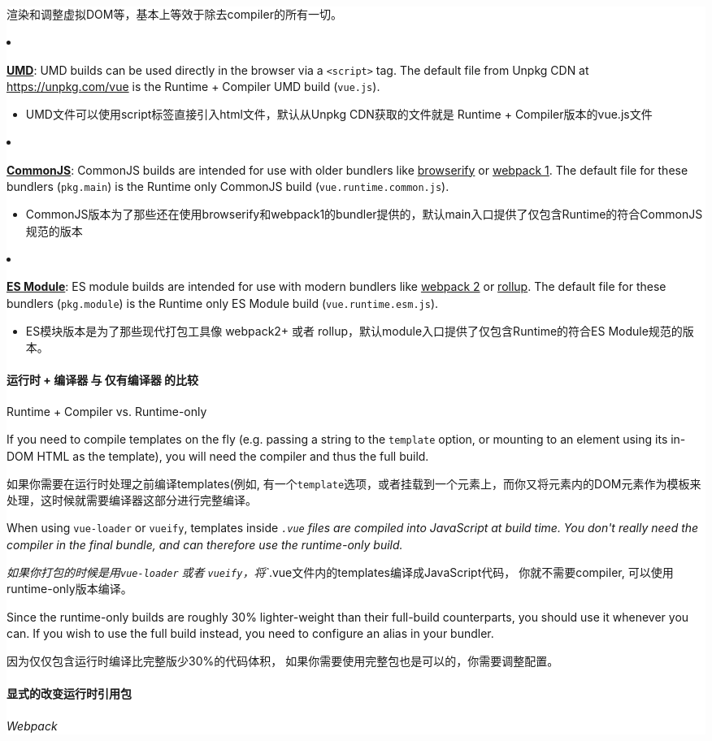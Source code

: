 &#x6E32;&#x67D3;&#x548C;&#x8C03;&#x6574;&#x865A;&#x62DF;DOM&#x7B49;&#xFF0C;&#x57FA;&#x672C;&#x4E0A;&#x7B49;&#x6548;&#x4E8E;&#x9664;&#x53BB;compiler&#x7684;&#x6240;&#x6709;&#x4E00;&#x5207;&#x3002;</li></ul></li><li><p><strong><a href="https://github.com/umdjs/umd" rel="nofollow noreferrer" target="_blank">UMD</a></strong>: UMD builds can be used directly in the browser via a <code>&lt;script&gt;</code> tag. The default file from Unpkg CDN at <a href="https://unpkg.com/vue" rel="nofollow noreferrer" target="_blank">https://unpkg.com/vue</a> is the Runtime + Compiler UMD build (<code>vue.js</code>).</p><ul><li>UMD&#x6587;&#x4EF6;&#x53EF;&#x4EE5;&#x4F7F;&#x7528;script&#x6807;&#x7B7E;&#x76F4;&#x63A5;&#x5F15;&#x5165;html&#x6587;&#x4EF6;&#xFF0C;&#x9ED8;&#x8BA4;&#x4ECE;Unpkg CDN&#x83B7;&#x53D6;&#x7684;&#x6587;&#x4EF6;&#x5C31;&#x662F; Runtime + Compiler&#x7248;&#x672C;&#x7684;vue.js&#x6587;&#x4EF6;</li></ul></li><li><p><strong><a href="http://wiki.commonjs.org/wiki/Modules/1.1" rel="nofollow noreferrer" target="_blank">CommonJS</a></strong>: CommonJS builds are intended for use with older bundlers like <a href="http://browserify.org/" rel="nofollow noreferrer" target="_blank">browserify</a> or <a href="https://webpack.github.io" rel="nofollow noreferrer" target="_blank">webpack 1</a>. The default file for these bundlers (<code>pkg.main</code>) is the Runtime only CommonJS build (<code>vue.runtime.common.js</code>).</p><ul><li>CommonJS&#x7248;&#x672C;&#x4E3A;&#x4E86;&#x90A3;&#x4E9B;&#x8FD8;&#x5728;&#x4F7F;&#x7528;browserify&#x548C;webpack1&#x7684;bundler&#x63D0;&#x4F9B;&#x7684;&#xFF0C;&#x9ED8;&#x8BA4;main&#x5165;&#x53E3;&#x63D0;&#x4F9B;&#x4E86;&#x4EC5;&#x5305;&#x542B;Runtime&#x7684;&#x7B26;&#x5408;CommonJS&#x89C4;&#x8303;&#x7684;&#x7248;&#x672C;</li></ul></li><li><p><strong><a href="http://exploringjs.com/es6/ch_modules.html" rel="nofollow noreferrer" target="_blank">ES Module</a></strong>: ES module builds are intended for use with modern bundlers like <a href="https://webpack.js.org" rel="nofollow noreferrer" target="_blank">webpack 2</a> or <a href="http://rollupjs.org/" rel="nofollow noreferrer" target="_blank">rollup</a>. The default file for these bundlers (<code>pkg.module</code>) is the Runtime only ES Module build (<code>vue.runtime.esm.js</code>).</p><ul><li>ES&#x6A21;&#x5757;&#x7248;&#x672C;&#x662F;&#x4E3A;&#x4E86;&#x90A3;&#x4E9B;&#x73B0;&#x4EE3;&#x6253;&#x5305;&#x5DE5;&#x5177;&#x50CF; webpack2+ &#x6216;&#x8005; rollup&#xFF0C;&#x9ED8;&#x8BA4;module&#x5165;&#x53E3;&#x63D0;&#x4F9B;&#x4E86;&#x4EC5;&#x5305;&#x542B;Runtime&#x7684;&#x7B26;&#x5408;ES Module&#x89C4;&#x8303;&#x7684;&#x7248;&#x672C;&#x3002;</li></ul></li></ul><h4>&#x8FD0;&#x884C;&#x65F6; + &#x7F16;&#x8BD1;&#x5668; &#x4E0E; &#x4EC5;&#x6709;&#x7F16;&#x8BD1;&#x5668; &#x7684;&#x6BD4;&#x8F83;</h4><p>Runtime + Compiler vs. Runtime-only</p><p>If you need to compile templates on the fly (e.g. passing a string to the <code>template</code> option, or mounting to an element using its in-DOM HTML as the template), you will need the compiler and thus the full build.</p><p>&#x5982;&#x679C;&#x4F60;&#x9700;&#x8981;&#x5728;&#x8FD0;&#x884C;&#x65F6;&#x5904;&#x7406;&#x4E4B;&#x524D;&#x7F16;&#x8BD1;templates(&#x4F8B;&#x5982;, &#x6709;&#x4E00;&#x4E2A;<code>template</code>&#x9009;&#x9879;&#xFF0C;&#x6216;&#x8005;&#x6302;&#x8F7D;&#x5230;&#x4E00;&#x4E2A;&#x5143;&#x7D20;&#x4E0A;&#xFF0C;&#x800C;&#x4F60;&#x53C8;&#x5C06;&#x5143;&#x7D20;&#x5185;&#x7684;DOM&#x5143;&#x7D20;&#x4F5C;&#x4E3A;&#x6A21;&#x677F;&#x6765;&#x5904;&#x7406;&#xFF0C;&#x8FD9;&#x65F6;&#x5019;&#x5C31;&#x9700;&#x8981;&#x7F16;&#x8BD1;&#x5668;&#x8FD9;&#x90E8;&#x5206;&#x8FDB;&#x884C;&#x5B8C;&#x6574;&#x7F16;&#x8BD1;&#x3002;</p><p>When using <code>vue-loader</code> or <code>vueify</code>, templates inside <code>*.vue</code> files are compiled into JavaScript at build time. You don&apos;t really need the compiler in the final bundle, and can therefore use the runtime-only build.</p><p>&#x5982;&#x679C;&#x4F60;&#x6253;&#x5305;&#x7684;&#x65F6;&#x5019;&#x662F;&#x7528;<code>vue-loader</code> &#x6216;&#x8005; <code>vueify</code>&#xFF0C;&#x5C06;`*.vue&#x6587;&#x4EF6;&#x5185;&#x7684;templates&#x7F16;&#x8BD1;&#x6210;JavaScript&#x4EE3;&#x7801;&#xFF0C; &#x4F60;&#x5C31;&#x4E0D;&#x9700;&#x8981;compiler, &#x53EF;&#x4EE5;&#x4F7F;&#x7528; runtime-only&#x7248;&#x672C;&#x7F16;&#x8BD1;&#x3002;</p><p>Since the runtime-only builds are roughly 30% lighter-weight than their full-build counterparts, you should use it whenever you can. If you wish to use the full build instead, you need to configure an alias in your bundler.</p><p>&#x56E0;&#x4E3A;&#x4EC5;&#x4EC5;&#x5305;&#x542B;&#x8FD0;&#x884C;&#x65F6;&#x7F16;&#x8BD1;&#x6BD4;&#x5B8C;&#x6574;&#x7248;&#x5C11;30%&#x7684;&#x4EE3;&#x7801;&#x4F53;&#x79EF;&#xFF0C; &#x5982;&#x679C;&#x4F60;&#x9700;&#x8981;&#x4F7F;&#x7528;&#x5B8C;&#x6574;&#x5305;&#x4E5F;&#x662F;&#x53EF;&#x4EE5;&#x7684;&#xFF0C;&#x4F60;&#x9700;&#x8981;&#x8C03;&#x6574;&#x914D;&#x7F6E;&#x3002;</p><h4>&#x663E;&#x5F0F;&#x7684;&#x6539;&#x53D8;&#x8FD0;&#x884C;&#x65F6;&#x5F15;&#x7528;&#x5305;</h4><h6>Webpack</h6><div class="widget-codetool" style="display:none"><div class="widget-codetool--inner"><span class="selectCode code-tool" data-toggle="tooltip" data-placement="top" title="" data-original-title="&#x5168;&#x9009;"></span> <span type="button" class="copyCode code-tool" data-toggle="tooltip" data-placement="top" data-clipboard-text="module.exports = {
  // ...
  resolve: {
    alias: {
      &apos;vue$&apos;: &apos;vue/dist/vue.esm.js&apos; // &apos;vue/dist/vue.common.js&apos; for webpack 1
    }
  }